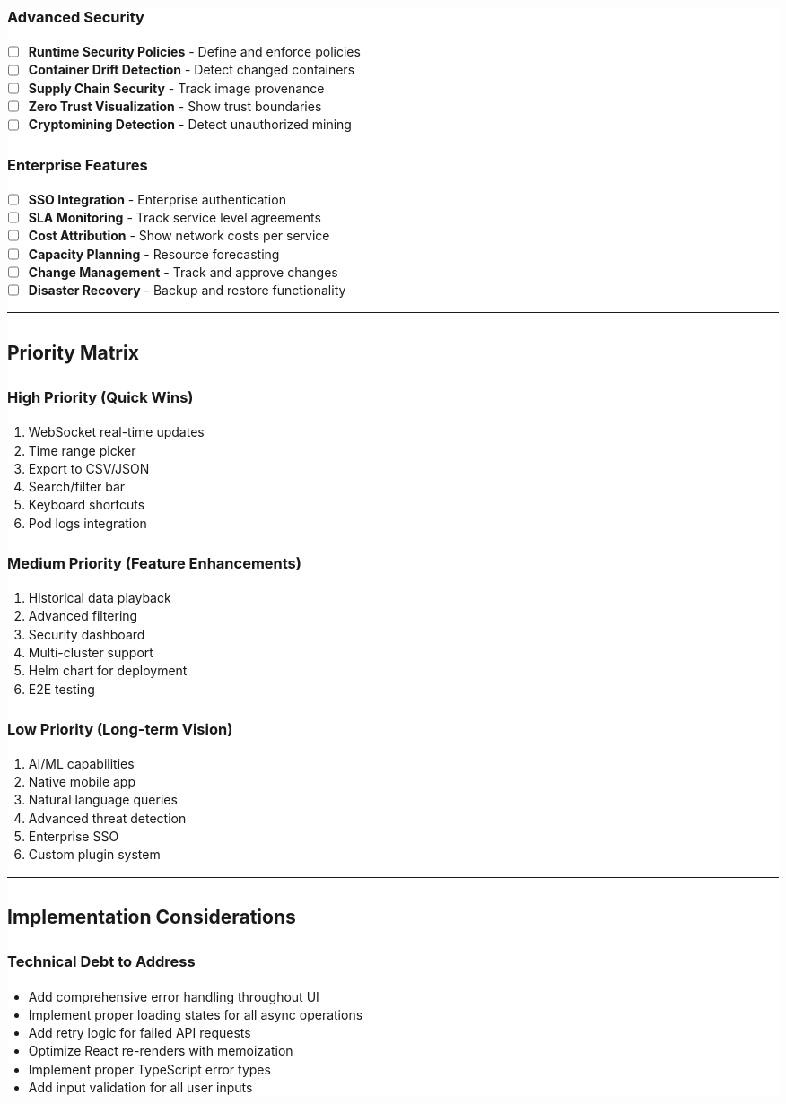 ### Advanced Security
- [ ] **Runtime Security Policies** - Define and enforce policies
- [ ] **Container Drift Detection** - Detect changed containers
- [ ] **Supply Chain Security** - Track image provenance
- [ ] **Zero Trust Visualization** - Show trust boundaries
- [ ] **Cryptomining Detection** - Detect unauthorized mining

### Enterprise Features
- [ ] **SSO Integration** - Enterprise authentication
- [ ] **SLA Monitoring** - Track service level agreements
- [ ] **Cost Attribution** - Show network costs per service
- [ ] **Capacity Planning** - Resource forecasting
- [ ] **Change Management** - Track and approve changes
- [ ] **Disaster Recovery** - Backup and restore functionality

---

## Priority Matrix

### High Priority (Quick Wins)
1. WebSocket real-time updates
2. Time range picker
3. Export to CSV/JSON
4. Search/filter bar
5. Keyboard shortcuts
6. Pod logs integration

### Medium Priority (Feature Enhancements)
1. Historical data playback
2. Advanced filtering
3. Security dashboard
4. Multi-cluster support
5. Helm chart for deployment
6. E2E testing

### Low Priority (Long-term Vision)
1. AI/ML capabilities
2. Native mobile app
3. Natural language queries
4. Advanced threat detection
5. Enterprise SSO
6. Custom plugin system

---

## Implementation Considerations

### Technical Debt to Address
- Add comprehensive error handling throughout UI
- Implement proper loading states for all async operations
- Add retry logic for failed API requests
- Optimize React re-renders with memoization
- Implement proper TypeScript error types
- Add input validation for all user inputs
